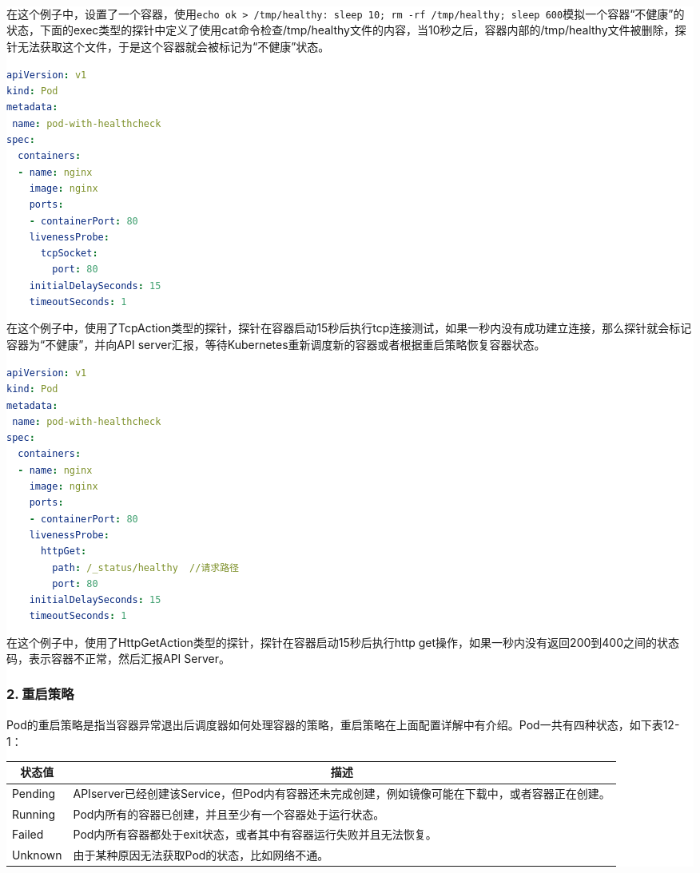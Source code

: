 ```yaml
```

在这个例子中，设置了一个容器，使用`echo ok > /tmp/healthy: sleep 10; rm -rf /tmp/healthy; sleep 600`模拟一个容器“不健康”的状态，下面的exec类型的探针中定义了使用cat命令检查/tmp/healthy文件的内容，当10秒之后，容器内部的/tmp/healthy文件被删除，探针无法获取这个文件，于是这个容器就会被标记为“不健康”状态。

```yaml
apiVersion: v1
kind: Pod
metadata:
 name: pod-with-healthcheck
spec:
  containers:
  - name: nginx
    image: nginx
    ports:
    - containerPort: 80
    livenessProbe:
      tcpSocket:
        port: 80
    initialDelaySeconds: 15
    timeoutSeconds: 1
```

在这个例子中，使用了TcpAction类型的探针，探针在容器启动15秒后执行tcp连接测试，如果一秒内没有成功建立连接，那么探针就会标记容器为“不健康”，并向API server汇报，等待Kubernetes重新调度新的容器或者根据重启策略恢复容器状态。

```yaml
apiVersion: v1
kind: Pod
metadata:
 name: pod-with-healthcheck
spec:
  containers:
  - name: nginx
    image: nginx
    ports:
    - containerPort: 80
    livenessProbe:
      httpGet:
        path: /_status/healthy  //请求路径
        port: 80
    initialDelaySeconds: 15
    timeoutSeconds: 1
```

在这个例子中，使用了HttpGetAction类型的探针，探针在容器启动15秒后执行http get操作，如果一秒内没有返回200到400之间的状态码，表示容器不正常，然后汇报API Server。

### 2. 重启策略

Pod的重启策略是指当容器异常退出后调度器如何处理容器的策略，重启策略在上面配置详解中有介绍。Pod一共有四种状态，如下表12-1：

| 状态值     | 描述                                       |
| ------- | ---------------------------------------- |
| Pending | APIserver已经创建该Service，但Pod内有容器还未完成创建，例如镜像可能在下载中，或者容器正在创建。 |
| Running | Pod内所有的容器已创建，并且至少有一个容器处于运行状态。            |
| Failed  | Pod内所有容器都处于exit状态，或者其中有容器运行失败并且无法恢复。     |
| Unknown | 由于某种原因无法获取Pod的状态，比如网络不通。                 |
